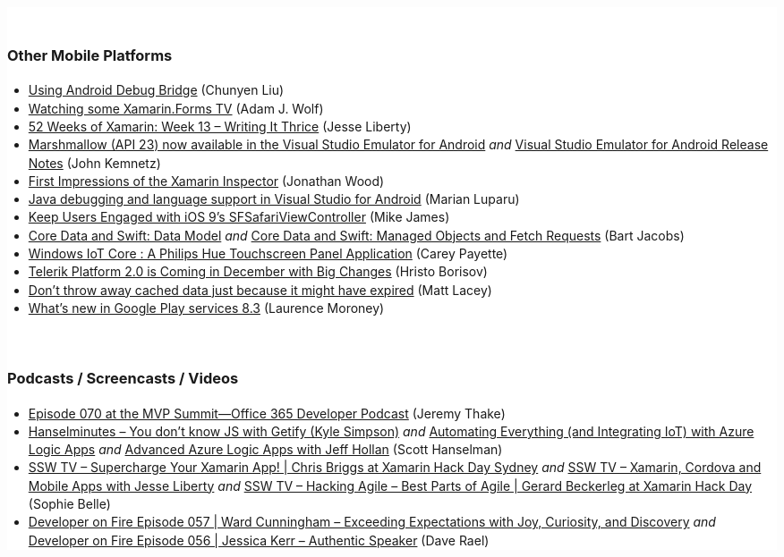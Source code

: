 &nbsp;

### <a name="mobile"></a>Other Mobile Platforms

  * <a href="http://www.developer.com/ws/android/using-android-debug-bridge.html" target="_blank">Using Android Debug Bridge</a> (Chunyen Liu)
  * <a href="https://www.SyntaxIsMyUI.com/watching-some-xamarin-forms-tv/" target="_blank">Watching some Xamarin.Forms TV</a> (Adam J. Wolf)
  * <a href="http://feedproxy.google.com/~r/JesseLiberty-SilverlightGeek/~3/jLMbLvVSoXQ/" target="_blank">52 Weeks of Xamarin: Week 13 – Writing It Thrice</a> (Jesse Liberty)
  * <a href="http://blogs.msdn.com/b/visualstudioalm/archive/2015/11/06/marshmallow-api-23-now-available-in-the-visual-studio-emulator-for-android.aspx?WT.mc_id=DX_MVP4025064" target="_blank">Marshmallow (API 23) now available in the Visual Studio Emulator for Android</a> _and_&nbsp;<a href="http://blogs.msdn.com/b/visualstudioalm/archive/2015/11/06/visual-studio-emulator-for-android-release-notes.aspx?WT.mc_id=DX_MVP4025064" target="_blank">Visual Studio Emulator for Android Release Notes</a> (John Kemnetz)
  * <a href="http://www.wintellect.com/devcenter/jwood/first-impressions-of-the-xamarin-inspector" target="_blank">First Impressions of the Xamarin Inspector</a> (Jonathan Wood)
  * <a href="http://blogs.msdn.com/b/vcblog/archive/2015/11/06/java-debugging-and-language-support-in-visual-studio-projects-for-android.aspx?WT.mc_id=DX_MVP4025064" target="_blank">Java debugging and language support in Visual Studio for Android</a> (Marian Luparu)
  * <a href="https://blog.xamarin.com/keep-users-engaged-with-ios-9s-sfsafariviewcontroller/" target="_blank">Keep Users Engaged with iOS 9’s SFSafariViewController</a> (Mike James)
  * <a href="http://code.tutsplus.com/tutorials/core-data-and-swift-data-model--cms-25067" target="_blank">Core Data and Swift: Data Model</a> _and_ <a href="http://code.tutsplus.com/tutorials/core-data-and-swift-managed-objects-and-fetch-requests--cms-25068" target="_blank">Core Data and Swift: Managed Objects and Fetch Requests</a> (Bart Jacobs)
  * <a href="http://blog.falafel.com/winiot-philips-hue-touchscreen-app/" target="_blank">Windows IoT Core : A Philips Hue Touchscreen Panel Application</a> (Carey Payette)
  * <a href="http://tracking.feedpress.it/link/10810/1986859" target="_blank">Telerik Platform 2.0 is Coming in December with Big Changes</a> (Hristo Borisov)
  * <a href="http://feedproxy.google.com/~r/MattLacey/~3/kCGGdyQgdRI/dont-throw-away-cached-data-just.html" target="_blank">Don&#8217;t throw away cached data just because it might have expired</a> (Matt Lacey)
  * <a href="http://feedproxy.google.com/~r/blogspot/hsDu/~3/QNEyYFACFxQ/whats-new-in-google-play-services-83.html" target="_blank">What’s new in Google Play services 8.3</a> (Laurence Moroney)

&nbsp;

### <a name="podcasts"></a>Podcasts / Screencasts / Videos

  * <a href="https://blogs.office.com/2015/11/05/episode-070-at-the-mvp-summit-office-365-developer-podcast/" target="_blank">Episode 070 at the MVP Summit—Office 365 Developer Podcast</a> (Jeremy Thake)
  * <a href="http://www.hanselminutes.com/default.aspx?ShowID=17489" target="_blank">Hanselminutes &#8211; You don&#8217;t know JS with Getify (Kyle Simpson)</a> _and_ <a href="https://channel9.msdn.com/Shows/Azure-Friday/Automating-Everything-and-Integreating-IoT-with-Azure-Logic-Apps?WT.mc_id=DX_MVP4025064" target="_blank">Automating Everything (and Integrating IoT) with Azure Logic Apps</a> _and_ <a href="https://channel9.msdn.com/Shows/Azure-Friday/Advanced-Azure-Logic-Apps-with-Jeff-Hollan?WT.mc_id=DX_MVP4025064" target="_blank">Advanced Azure Logic Apps with Jeff Hollan</a> (Scott Hanselman)
  * <a href="http://tv.ssw.com/6520/supercharge-your-xamarin-app-chris-briggs-at-xamarin-hack-day-sydney" target="_blank">SSW TV &#8211; Supercharge Your Xamarin App! | Chris Briggs at Xamarin Hack Day Sydney</a> _and_ <a href="http://tv.ssw.com/5991/xamarin-cordova-and-mobile-apps-with-jesse-liberty" target="_blank">SSW TV &#8211; Xamarin, Cordova and Mobile Apps with Jesse Liberty</a> _and_ <a href="http://tv.ssw.com/6517/hacking-agile-best-parts-of-agile-gerard-beckerleg-at-xamarin-hack-day" target="_blank">SSW TV &#8211; Hacking Agile – Best Parts of Agile | Gerard Beckerleg at Xamarin Hack Day</a> (Sophie Belle)
  * <a href="http://feedproxy.google.com/~r/developeronfire/~3/Zy1cjO3blB4/ward-cunningham-exceeding-expectations-with-joy-curiosity-and-discovery" target="_blank">Developer on Fire Episode 057 | Ward Cunningham &#8211; Exceeding Expectations with Joy, Curiosity, and Discovery</a> _and_ <a href="http://feedproxy.google.com/~r/developeronfire/~3/LciW2mW4Vq8/jessica-kerr-authentic-speaker" target="_blank">Developer on Fire Episode 056 | Jessica Kerr &#8211; Authentic Speaker</a> (Dave Rael)